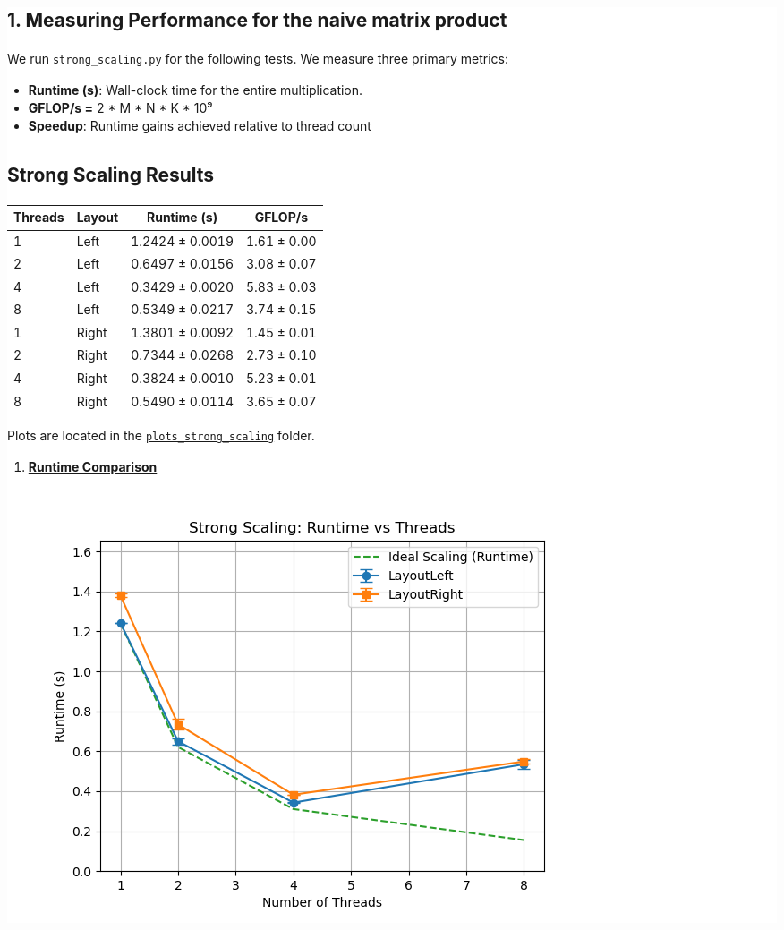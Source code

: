 ## 1. Measuring Performance for the naive matrix product
We run `strong_scaling.py` for the following tests.
We measure three primary metrics:

- **Runtime (s)**: Wall-clock time for the entire multiplication.
- **GFLOP/s =** 
 2 * M * N * K * 10⁹
- **Speedup**: Runtime gains achieved relative to thread count

## **Strong Scaling Results**

| Threads | Layout | Runtime (s) | GFLOP/s |
|---------|--------|-------------|---------|
| 1       | Left   | 1.2424 ± 0.0019 | 1.61 ± 0.00 |
| 2       | Left   | 0.6497 ± 0.0156 | 3.08 ± 0.07 |
| 4       | Left   | 0.3429 ± 0.0020 | 5.83 ± 0.03 |
| 8       | Left   | 0.5349 ± 0.0217 | 3.74 ± 0.15 |
| 1       | Right  | 1.3801 ± 0.0092 | 1.45 ± 0.01 |
| 2       | Right  | 0.7344 ± 0.0268 | 2.73 ± 0.10 |
| 4       | Right  | 0.3824 ± 0.0010 | 5.23 ± 0.01 |
| 8       | Right  | 0.5490 ± 0.0114 | 3.65 ± 0.07 |

Plots are located in the [`plots_strong_scaling`](plots_strong_scaling) folder.

1. **[Runtime Comparison](plots_strong_scaling/runtime_comparison.png)**

   ![Runtime Comparison](plots_strong_scaling/runtime_comparison.png)
